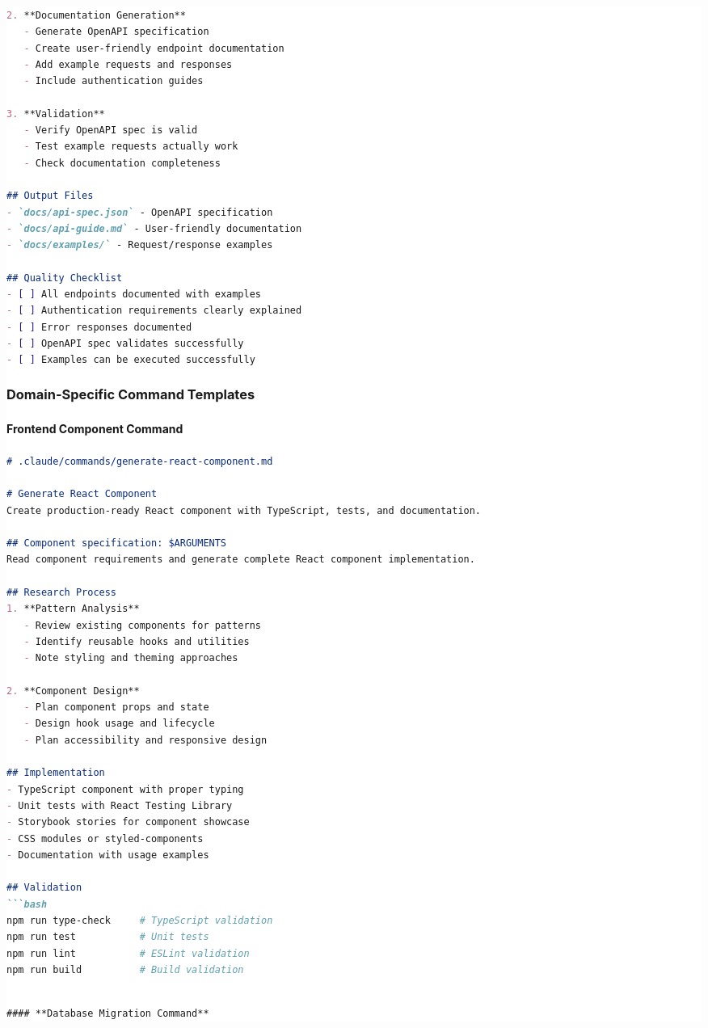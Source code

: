 ```markdown
2. **Documentation Generation**
   - Generate OpenAPI specification
   - Create user-friendly endpoint documentation
   - Add example requests and responses
   - Include authentication guides

3. **Validation**
   - Verify OpenAPI spec is valid
   - Test example requests actually work
   - Check documentation completeness

## Output Files
- `docs/api-spec.json` - OpenAPI specification
- `docs/api-guide.md` - User-friendly documentation
- `docs/examples/` - Request/response examples

## Quality Checklist
- [ ] All endpoints documented with examples
- [ ] Authentication requirements clearly explained
- [ ] Error responses documented
- [ ] OpenAPI spec validates successfully
- [ ] Examples can be executed successfully
```

### **Domain-Specific Command Templates**

#### **Frontend Component Command**
```markdown
# .claude/commands/generate-react-component.md

# Generate React Component
Create production-ready React component with TypeScript, tests, and documentation.

## Component specification: $ARGUMENTS
Read component requirements and generate complete React component implementation.

## Research Process
1. **Pattern Analysis**
   - Review existing components for patterns
   - Identify reusable hooks and utilities
   - Note styling and theming approaches

2. **Component Design**
   - Plan component props and state
   - Design hook usage and lifecycle
   - Plan accessibility and responsive design

## Implementation
- TypeScript component with proper typing
- Unit tests with React Testing Library
- Storybook stories for component showcase
- CSS modules or styled-components
- Documentation with usage examples

## Validation
```bash
npm run type-check     # TypeScript validation
npm run test           # Unit tests
npm run lint           # ESLint validation
npm run build          # Build validation
```
```

#### **Database Migration Command**
```